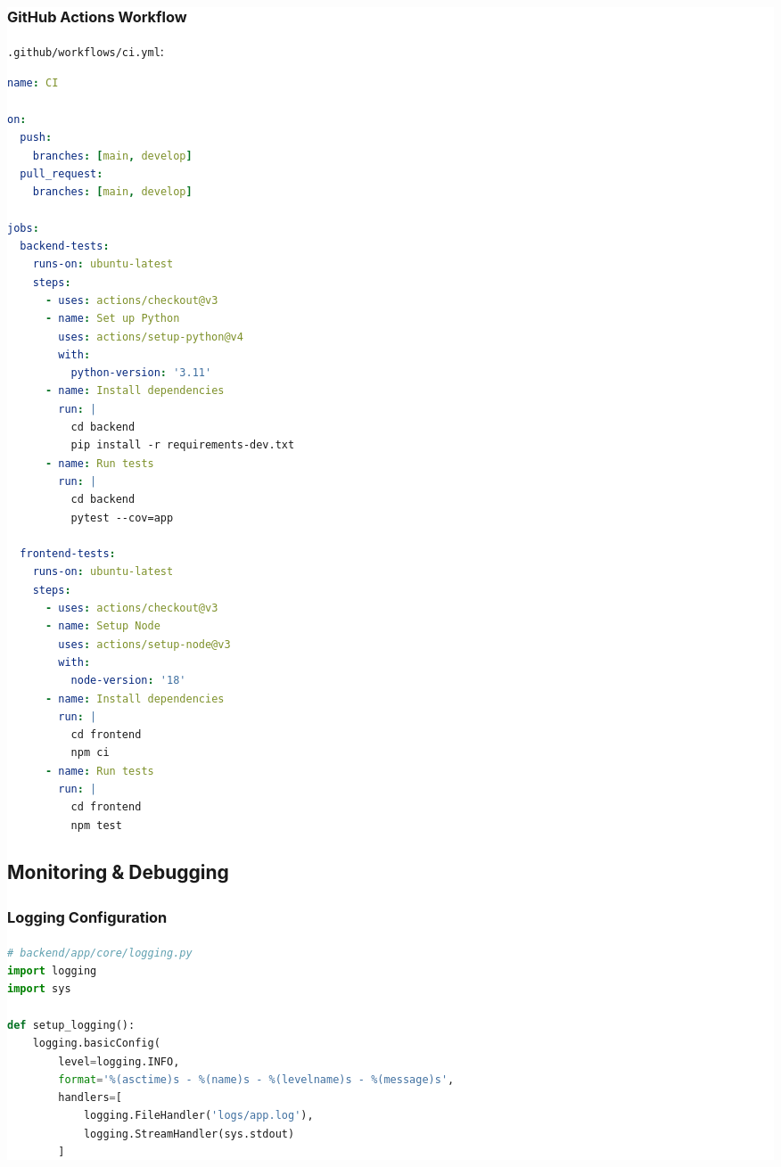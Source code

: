 ### GitHub Actions Workflow
`.github/workflows/ci.yml`:
```yaml
name: CI

on:
  push:
    branches: [main, develop]
  pull_request:
    branches: [main, develop]

jobs:
  backend-tests:
    runs-on: ubuntu-latest
    steps:
      - uses: actions/checkout@v3
      - name: Set up Python
        uses: actions/setup-python@v4
        with:
          python-version: '3.11'
      - name: Install dependencies
        run: |
          cd backend
          pip install -r requirements-dev.txt
      - name: Run tests
        run: |
          cd backend
          pytest --cov=app

  frontend-tests:
    runs-on: ubuntu-latest
    steps:
      - uses: actions/checkout@v3
      - name: Setup Node
        uses: actions/setup-node@v3
        with:
          node-version: '18'
      - name: Install dependencies
        run: |
          cd frontend
          npm ci
      - name: Run tests
        run: |
          cd frontend
          npm test
```

## Monitoring & Debugging

### Logging Configuration
```python
# backend/app/core/logging.py
import logging
import sys

def setup_logging():
    logging.basicConfig(
        level=logging.INFO,
        format='%(asctime)s - %(name)s - %(levelname)s - %(message)s',
        handlers=[
            logging.FileHandler('logs/app.log'),
            logging.StreamHandler(sys.stdout)
        ]
```